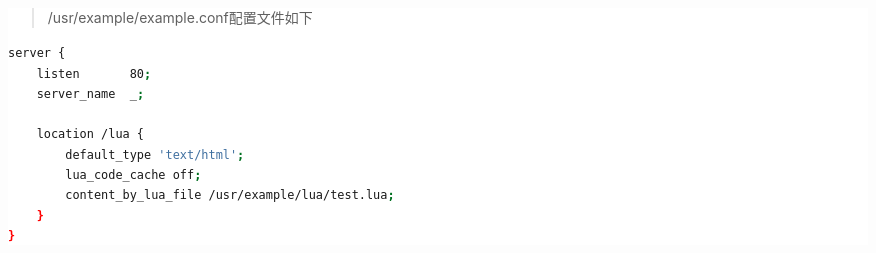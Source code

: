 >/usr/example/example.conf配置文件如下

```bash
server {  
    listen       80;  
    server_name  _;  

    location /lua {  
        default_type 'text/html';  
        lua_code_cache off;  
        content_by_lua_file /usr/example/lua/test.lua;  
    }  
}
```
